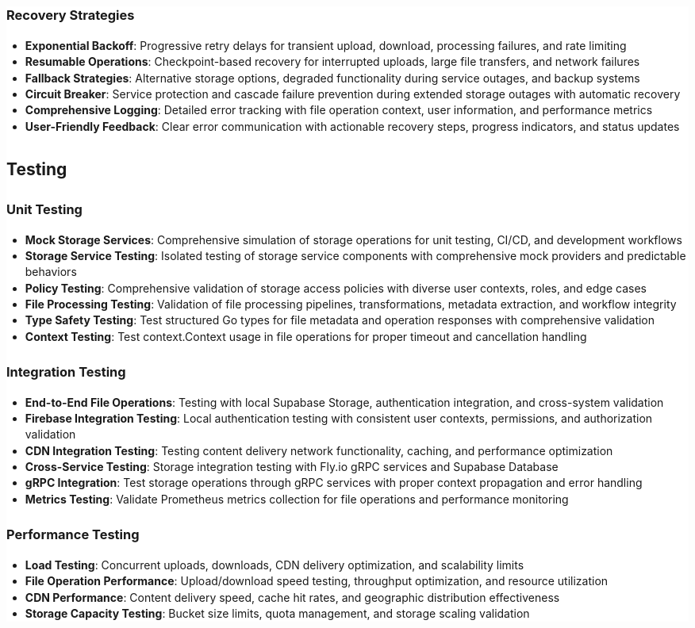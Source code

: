 ### Recovery Strategies
- **Exponential Backoff**: Progressive retry delays for transient upload, download, processing failures, and rate limiting
- **Resumable Operations**: Checkpoint-based recovery for interrupted uploads, large file transfers, and network failures
- **Fallback Strategies**: Alternative storage options, degraded functionality during service outages, and backup systems
- **Circuit Breaker**: Service protection and cascade failure prevention during extended storage outages with automatic recovery
- **Comprehensive Logging**: Detailed error tracking with file operation context, user information, and performance metrics
- **User-Friendly Feedback**: Clear error communication with actionable recovery steps, progress indicators, and status updates

## Testing

### Unit Testing
- **Mock Storage Services**: Comprehensive simulation of storage operations for unit testing, CI/CD, and development workflows
- **Storage Service Testing**: Isolated testing of storage service components with comprehensive mock providers and predictable behaviors
- **Policy Testing**: Comprehensive validation of storage access policies with diverse user contexts, roles, and edge cases
- **File Processing Testing**: Validation of file processing pipelines, transformations, metadata extraction, and workflow integrity
- **Type Safety Testing**: Test structured Go types for file metadata and operation responses with comprehensive validation
- **Context Testing**: Test context.Context usage in file operations for proper timeout and cancellation handling

### Integration Testing
- **End-to-End File Operations**: Testing with local Supabase Storage, authentication integration, and cross-system validation
- **Firebase Integration Testing**: Local authentication testing with consistent user contexts, permissions, and authorization validation
- **CDN Integration Testing**: Testing content delivery network functionality, caching, and performance optimization
- **Cross-Service Testing**: Storage integration testing with Fly.io gRPC services and Supabase Database
- **gRPC Integration**: Test storage operations through gRPC services with proper context propagation and error handling
- **Metrics Testing**: Validate Prometheus metrics collection for file operations and performance monitoring

### Performance Testing
- **Load Testing**: Concurrent uploads, downloads, CDN delivery optimization, and scalability limits
- **File Operation Performance**: Upload/download speed testing, throughput optimization, and resource utilization
- **CDN Performance**: Content delivery speed, cache hit rates, and geographic distribution effectiveness
- **Storage Capacity Testing**: Bucket size limits, quota management, and storage scaling validation
